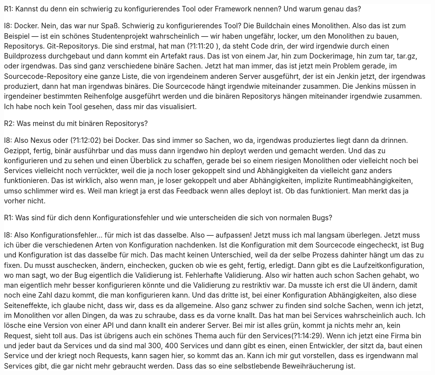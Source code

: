 R1: Kannst du denn ein schwierig zu konfigurierendes Tool oder Framework
nennen? Und warum genau das?

I8: Docker. Nein, das war nur Spaß. Schwierig zu konfigurierendes Tool?
Die Buildchain eines Monolithen. Also das ist zum Beispiel — ist ein
schönes Studentenprojekt wahrscheinlich — wir haben ungefähr, locker,
um den Monolithen zu bauen, Repositorys. Git-Repositorys. Die sind
erstmal, hat man (?1:11:20 ), da steht Code drin, der wird irgendwie
durch einen Buildprozess durchgebaut und dann kommt ein Artefakt raus.
Das ist von einem Jar, hin zum Dockerimage, hin zum tar, tar.gz, oder
irgendwas. Das sind ganz verschiedene binäre Sachen. Jetzt hat man
immer, das ist jetzt mein Problem gerade, im Sourcecode-Repository eine
ganze Liste, die von irgendeinem anderen Server ausgeführt, der ist ein
Jenkin jetzt, der irgendwas produziert, dann hat man irgendwas binäres.
Die Sourcecode hängt irgendwie miteinander zusammen. Die Jenkins müssen
in irgendeiner bestimmten Reihenfolge ausgeführt werden und die binären
Repositorys hängen miteinander irgendwie zusammen. Ich habe noch kein
Tool gesehen, dass mir das visualisiert.

R2: Was meinst du mit binären Repositorys?

I8: Also Nexus oder (?1:12:02) bei Docker. Das sind immer so Sachen, wo
da, irgendwas produziertes liegt dann da drinnen. Gezippt, fertig, binär
ausführbar und das muss dann irgendwo hin deployt werden und gemacht
werden. Und das zu konfigurieren und zu sehen und einen Überblick zu
schaffen, gerade bei so einem riesigen Monolithen oder vielleicht noch
bei Services vielleicht noch verrückter, weil die ja noch loser
gekoppelt sind und Abhängigkeiten da vielleicht ganz anders
funktionieren. Das ist wirklich, also wenn man, je loser gekoppelt und
aber Abhängigkeiten, implizite Runtimeabhängigkeiten, umso schlimmer
wird es. Weil man kriegt ja erst das Feedback wenn alles deployt ist. Ob
das funktioniert. Man merkt das ja vorher nicht.

R1: Was sind für dich denn Konfigurationsfehler und wie unterscheiden
die sich von normalen Bugs?

I8: Also Konfigurationsfehler... für mich ist das dasselbe. Also —
aufpassen! Jetzt muss ich mal langsam überlegen. Jetzt muss ich über die
verschiedenen Arten von Konfiguration nachdenken. Ist die Konfiguration
mit dem Sourcecode eingecheckt, ist Bug und Konfiguration ist das
dasselbe für mich. Das macht keinen Unterschied, weil da der selbe
Prozess dahinter hängt um das zu fixen. Du musst auschecken, ändern,
einchecken, gucken ob wie es geht, fertig, erledigt. Dann gibt es die
Laufzeitkonfiguration, wo man sagt, wo der Bug eigentlich die
Validierung ist. Fehlerhafte Validierung. Also wir hatten auch schon
Sachen gehabt, wo man eigentlich mehr besser konfigurieren könnte und
die Validierung zu restriktiv war. Da musste ich erst die UI ändern,
damit noch eine Zahl dazu kommt, die man konfigurieren kann. Und das
dritte ist, bei einer Konfiguration Abhängigkeiten, also diese
Seiteneffekte, ich glaube nicht, dass wir, dass es da allgemeine. Also
ganz schwer zu finden sind solche Sachen, wenn ich jetzt, im Monolithen
vor allen Dingen, da was zu schraube, dass es da vorne knallt. Das hat
man bei Services wahrscheinlich auch. Ich lösche eine Version von einer
API und dann knallt ein anderer Server. Bei mir ist alles grün, kommt ja
nichts mehr an, kein Request, sieht toll aus. Das ist übrigens auch ein
schönes Thema auch für den Services(?1:14:29). Wenn ich jetzt eine Firma
bin und jeder baut da Services und da sind mal 300, 400 Services und
dann gibt es einen, einen Entwickler, der sitzt da, baut einen Service
und der kriegt noch Requests, kann sagen hier, so kommt das an. Kann ich
mir gut vorstellen, dass es irgendwann mal Services gibt, die gar nicht
mehr gebraucht werden. Dass das so eine selbstlebende Beweihräucherung
ist.
